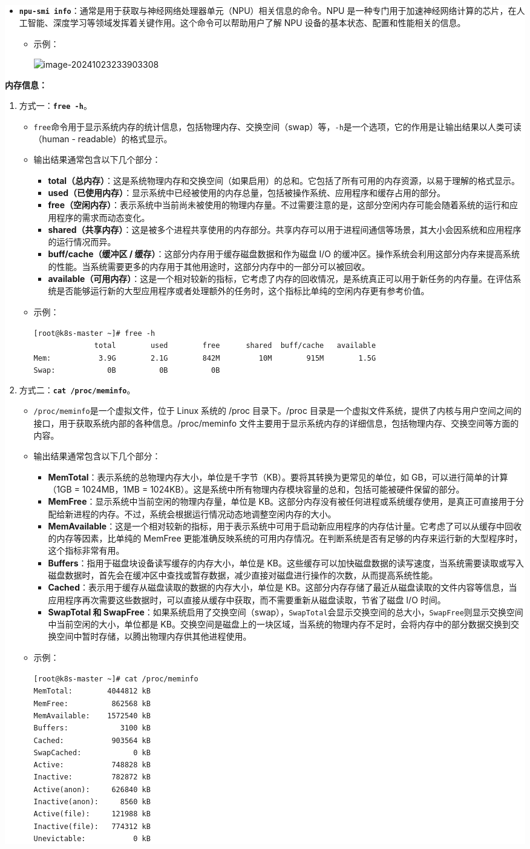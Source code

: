 - **`npu-smi info`**：通常是用于获取与神经网络处理器单元（NPU）相关信息的命令。NPU 是一种专门用于加速神经网络计算的芯片，在人工智能、深度学习等领域发挥着关键作用。这个命令可以帮助用户了解 NPU 设备的基本状态、配置和性能相关的信息。

  - 示例：

    ![image-20241023233903308](https://img2023.cnblogs.com/blog/3488201/202410/3488201-20241023233940204-1635574575.png)

**内存信息：**

1. 方式一：**`free -h`**。

   - `free`命令用于显示系统内存的统计信息，包括物理内存、交换空间（swap）等，`-h`是一个选项，它的作用是让输出结果以人类可读（human - readable）的格式显示。

   - 输出结果通常包含以下几个部分：

     - **total（总内存）**：这是系统物理内存和交换空间（如果启用）的总和。它包括了所有可用的内存资源，以易于理解的格式显示。
     - **used（已使用内存）**：显示系统中已经被使用的内存总量，包括被操作系统、应用程序和缓存占用的部分。
     - **free（空闲内存）**：表示系统中当前尚未被使用的物理内存量。不过需要注意的是，这部分空闲内存可能会随着系统的运行和应用程序的需求而动态变化。
     - **shared（共享内存）**：这是被多个进程共享使用的内存部分。共享内存可以用于进程间通信等场景，其大小会因系统和应用程序的运行情况而异。
     - **buff/cache（缓冲区 / 缓存）**：这部分内存用于缓存磁盘数据和作为磁盘 I/O 的缓冲区。操作系统会利用这部分内存来提高系统的性能。当系统需要更多的内存用于其他用途时，这部分内存中的一部分可以被回收。
     - **available（可用内存）**：这是一个相对较新的指标，它考虑了内存的回收情况，是系统真正可以用于新任务的内存量。在评估系统是否能够运行新的大型应用程序或者处理额外的任务时，这个指标比单纯的空闲内存更有参考价值。

   - 示例：

     ```shell
     [root@k8s-master ~]# free -h
                   total        used        free      shared  buff/cache   available
     Mem:           3.9G        2.1G        842M         10M        915M        1.5G
     Swap:            0B          0B          0B
     ```

2. 方式二：**`cat /proc/meminfo`**。

   - `/proc/meminfo`是一个虚拟文件，位于 Linux 系统的 /proc 目录下。/proc 目录是一个虚拟文件系统，提供了内核与用户空间之间的接口，用于获取系统内部的各种信息。/proc/meminfo 文件主要用于显示系统内存的详细信息，包括物理内存、交换空间等方面的内容。

   - 输出结果通常包含以下几个部分：

     - **MemTotal**：表示系统的总物理内存大小，单位是千字节（KB）。要将其转换为更常见的单位，如 GB，可以进行简单的计算（1GB = 1024MB，1MB = 1024KB）。这是系统中所有物理内存模块容量的总和，包括可能被硬件保留的部分。
     - **MemFree**：显示系统中当前空闲的物理内存量，单位是 KB。这部分内存没有被任何进程或系统缓存使用，是真正可直接用于分配给新进程的内存。不过，系统会根据运行情况动态地调整空闲内存的大小。
     - **MemAvailable**：这是一个相对较新的指标，用于表示系统中可用于启动新应用程序的内存估计量。它考虑了可以从缓存中回收的内存等因素，比单纯的 MemFree 更能准确反映系统的可用内存情况。在判断系统是否有足够的内存来运行新的大型程序时，这个指标非常有用。
     - **Buffers**：指用于磁盘块设备读写缓存的内存大小，单位是 KB。这些缓存可以加快磁盘数据的读写速度，当系统需要读取或写入磁盘数据时，首先会在缓冲区中查找或暂存数据，减少直接对磁盘进行操作的次数，从而提高系统性能。
     - **Cached**：表示用于缓存从磁盘读取的数据的内存大小，单位是 KB。这部分内存存储了最近从磁盘读取的文件内容等信息，当应用程序再次需要这些数据时，可以直接从缓存中获取，而不需要重新从磁盘读取，节省了磁盘 I/O 时间。
     - **SwapTotal 和 SwapFree**：如果系统启用了交换空间（swap），`SwapTotal`会显示交换空间的总大小，`SwapFree`则显示交换空间中当前空闲的大小，单位都是 KB。交换空间是磁盘上的一块区域，当系统的物理内存不足时，会将内存中的部分数据交换到交换空间中暂时存储，以腾出物理内存供其他进程使用。

   - 示例：

     ```shell
     [root@k8s-master ~]# cat /proc/meminfo 
     MemTotal:        4044812 kB
     MemFree:          862568 kB
     MemAvailable:    1572540 kB
     Buffers:            3100 kB
     Cached:           903564 kB
     SwapCached:            0 kB
     Active:           748828 kB
     Inactive:         782872 kB
     Active(anon):     626840 kB
     Inactive(anon):     8560 kB
     Active(file):     121988 kB
     Inactive(file):   774312 kB
     Unevictable:           0 kB